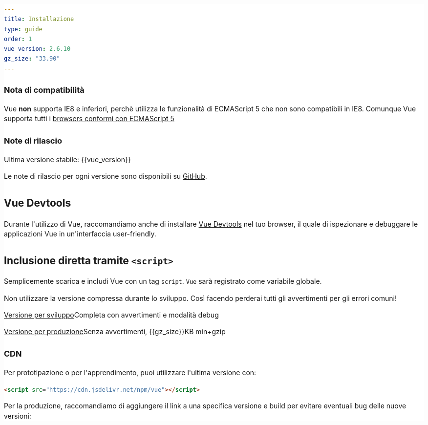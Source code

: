 ```yaml
---
title: Installazione
type: guide
order: 1
vue_version: 2.6.10
gz_size: "33.90"
---
```


### Nota di compatibilità
 
Vue **non** supporta IE8 e inferiori, perchè utilizza le funzionalità di ECMAScript 5 che non sono compatibili in IE8. Comunque Vue supporta tutti i [browsers conformi con ECMAScript 5](https://caniuse.com/#feat=es5)

### Note di rilascio

Ultima versione stabile: {{vue_version}}

Le note di rilascio per ogni versione sono disponibili su [GitHub](https://github.com/vuejs/vue/releases).

## Vue Devtools

Durante l'utilizzo di Vue, raccomandiamo anche di installare [Vue Devtools](https://github.com/vuejs/vue-devtools#vue-devtools) nel tuo browser, il quale di ispezionare e debuggare le applicazioni Vue in un'interfaccia user-friendly.

## Inclusione diretta tramite `<script>`

Semplicemente scarica e includi Vue con un tag `script`. `Vue` sarà registrato come variabile globale.


<p class="tip">Non utilizzare la versione compressa durante lo sviluppo. Così facendo perderai tutti gli avvertimenti per gli errori comuni!</p>

<div id="downloads">
<a class="button" href="/js/vue.js" download>Versione per sviluppo</a><span class="light info">Completa con avvertimenti e modalità debug</span>

<a class="button" href="/js/vue.min.js" download>Versione per produzione</a><span class="light info">Senza avvertimenti, {{gz_size}}KB min+gzip</span>
</div>

### CDN

Per prototipazione o per l'apprendimento, puoi utilizzare l'ultima versione con:

``` html
<script src="https://cdn.jsdelivr.net/npm/vue"></script>
```

Per la produzione, raccomandiamo di aggiungere il link a una specifica versione e build per evitare eventuali bug delle nuove versioni: 

